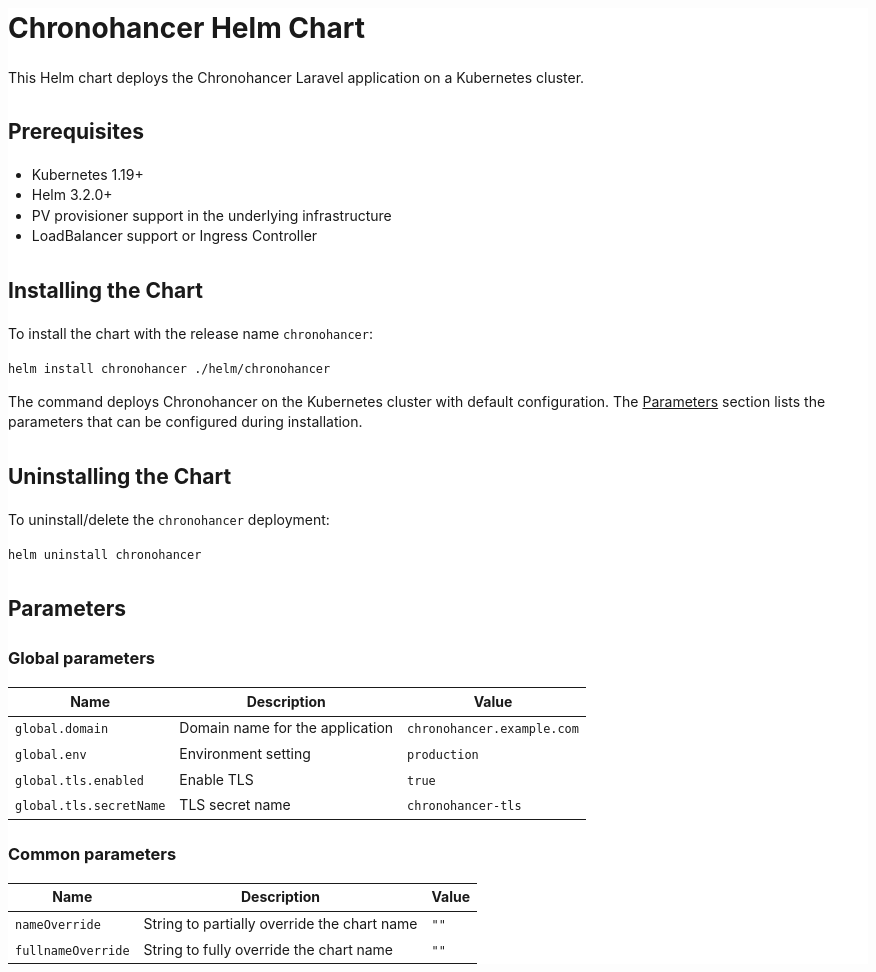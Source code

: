 # Chronohancer Helm Chart

This Helm chart deploys the Chronohancer Laravel application on a Kubernetes cluster.

## Prerequisites

- Kubernetes 1.19+
- Helm 3.2.0+
- PV provisioner support in the underlying infrastructure
- LoadBalancer support or Ingress Controller

## Installing the Chart

To install the chart with the release name `chronohancer`:

```bash
helm install chronohancer ./helm/chronohancer
```

The command deploys Chronohancer on the Kubernetes cluster with default configuration. The [Parameters](#parameters) section lists the parameters that can be configured during installation.

## Uninstalling the Chart

To uninstall/delete the `chronohancer` deployment:

```bash
helm uninstall chronohancer
```

## Parameters

### Global parameters

| Name                  | Description                                     | Value                       |
| --------------------- | ----------------------------------------------- | --------------------------- |
| `global.domain`       | Domain name for the application                 | `chronohancer.example.com` |
| `global.env`          | Environment setting                             | `production`                |
| `global.tls.enabled`  | Enable TLS                                      | `true`                      |
| `global.tls.secretName` | TLS secret name                               | `chronohancer-tls`          |

### Common parameters

| Name                  | Description                                     | Value           |
| --------------------- | ----------------------------------------------- | --------------- |
| `nameOverride`        | String to partially override the chart name     | `""`            |
| `fullnameOverride`    | String to fully override the chart name         | `""`            |
